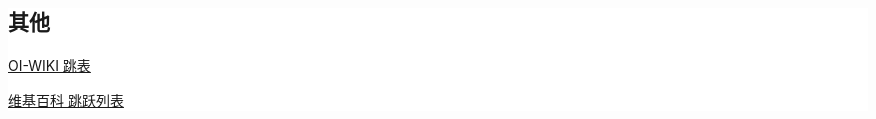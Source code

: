 ```cpp
```

## 其他

[OI-WIKI 跳表](https://oi-wiki.org/ds/skiplist/)

[维基百科 跳跃列表](https://en.wikipedia.org/wiki/Skip_list)
